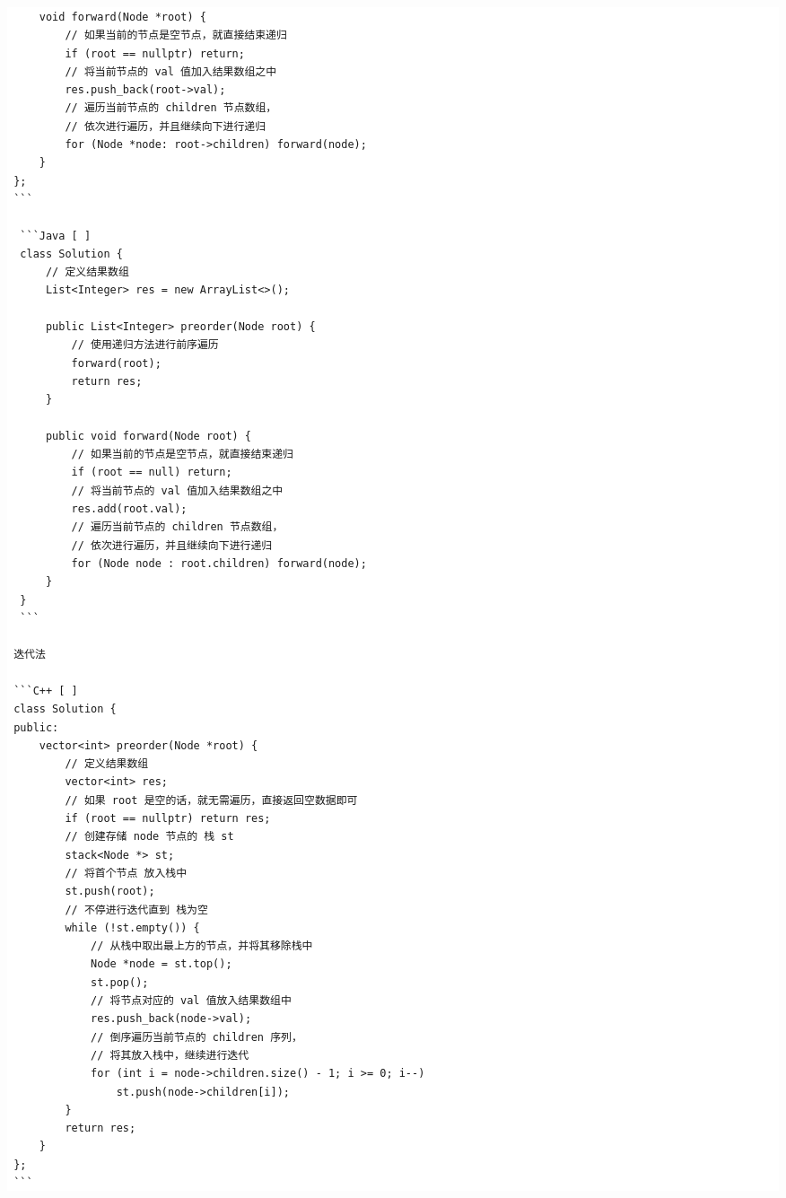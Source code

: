          void forward(Node *root) {
             // 如果当前的节点是空节点，就直接结束递归
             if (root == nullptr) return;
             // 将当前节点的 val 值加入结果数组之中
             res.push_back(root->val);
             // 遍历当前节点的 children 节点数组，
             // 依次进行遍历，并且继续向下进行递归
             for (Node *node: root->children) forward(node);
         }
     };
     ```

      ```Java [ ]
      class Solution {
          // 定义结果数组
          List<Integer> res = new ArrayList<>();
      
          public List<Integer> preorder(Node root) {
              // 使用递归方法进行前序遍历
              forward(root);
              return res;
          }
      
          public void forward(Node root) {
              // 如果当前的节点是空节点，就直接结束递归
              if (root == null) return;
              // 将当前节点的 val 值加入结果数组之中
              res.add(root.val);
              // 遍历当前节点的 children 节点数组，
              // 依次进行遍历，并且继续向下进行递归
              for (Node node : root.children) forward(node);
          }
      }
      ```

     迭代法

     ```C++ [ ]
     class Solution {
     public:
         vector<int> preorder(Node *root) {
             // 定义结果数组
             vector<int> res;
             // 如果 root 是空的话，就无需遍历，直接返回空数据即可
             if (root == nullptr) return res;
             // 创建存储 node 节点的 栈 st
             stack<Node *> st;
             // 将首个节点 放入栈中
             st.push(root);
             // 不停进行迭代直到 栈为空
             while (!st.empty()) {
                 // 从栈中取出最上方的节点，并将其移除栈中
                 Node *node = st.top();
                 st.pop();
                 // 将节点对应的 val 值放入结果数组中
                 res.push_back(node->val);
                 // 倒序遍历当前节点的 children 序列，
                 // 将其放入栈中，继续进行迭代
                 for (int i = node->children.size() - 1; i >= 0; i--)
                     st.push(node->children[i]);
             }
             return res;
         }
     };
     ```
